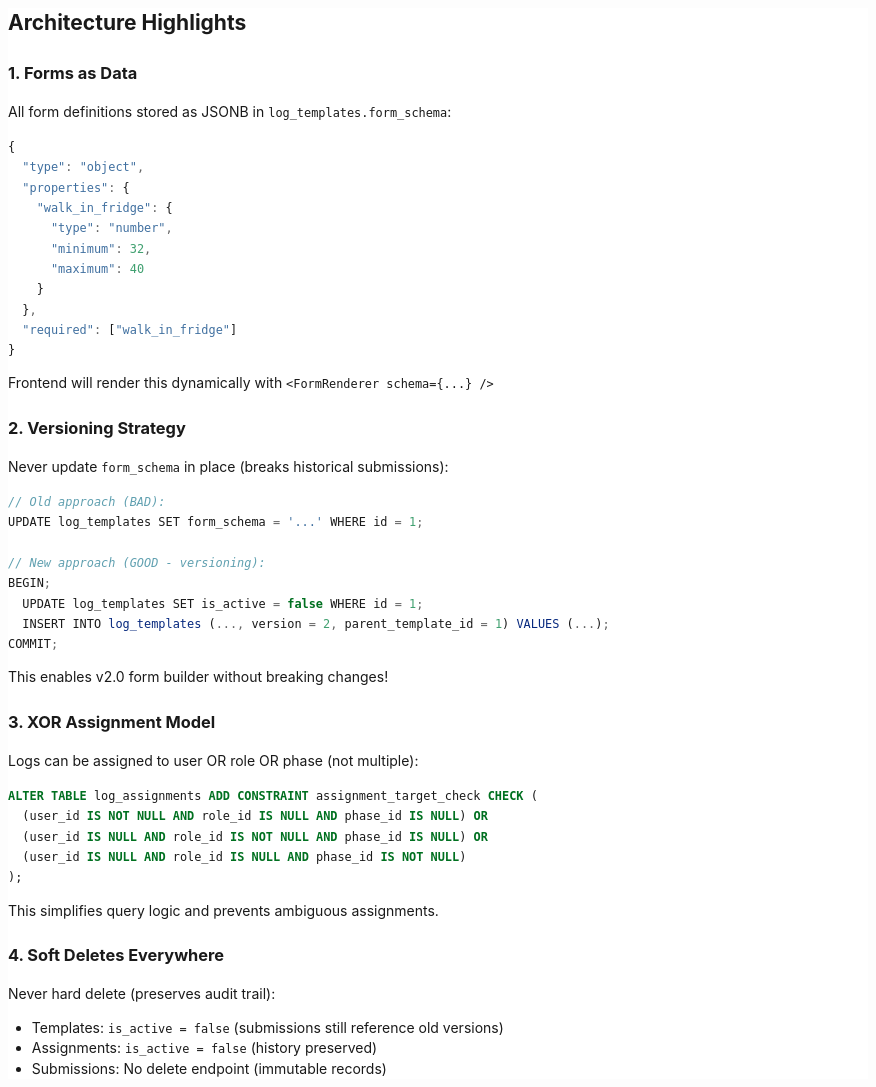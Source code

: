 
## Architecture Highlights

### 1. Forms as Data
All form definitions stored as JSONB in `log_templates.form_schema`:
```javascript
{
  "type": "object",
  "properties": {
    "walk_in_fridge": {
      "type": "number",
      "minimum": 32,
      "maximum": 40
    }
  },
  "required": ["walk_in_fridge"]
}
```

Frontend will render this dynamically with `<FormRenderer schema={...} />`

### 2. Versioning Strategy
Never update `form_schema` in place (breaks historical submissions):
```javascript
// Old approach (BAD):
UPDATE log_templates SET form_schema = '...' WHERE id = 1;

// New approach (GOOD - versioning):
BEGIN;
  UPDATE log_templates SET is_active = false WHERE id = 1;
  INSERT INTO log_templates (..., version = 2, parent_template_id = 1) VALUES (...);
COMMIT;
```

This enables v2.0 form builder without breaking changes!

### 3. XOR Assignment Model
Logs can be assigned to user OR role OR phase (not multiple):
```sql
ALTER TABLE log_assignments ADD CONSTRAINT assignment_target_check CHECK (
  (user_id IS NOT NULL AND role_id IS NULL AND phase_id IS NULL) OR
  (user_id IS NULL AND role_id IS NOT NULL AND phase_id IS NULL) OR
  (user_id IS NULL AND role_id IS NULL AND phase_id IS NOT NULL)
);
```

This simplifies query logic and prevents ambiguous assignments.

### 4. Soft Deletes Everywhere
Never hard delete (preserves audit trail):
- Templates: `is_active = false` (submissions still reference old versions)
- Assignments: `is_active = false` (history preserved)
- Submissions: No delete endpoint (immutable records)
